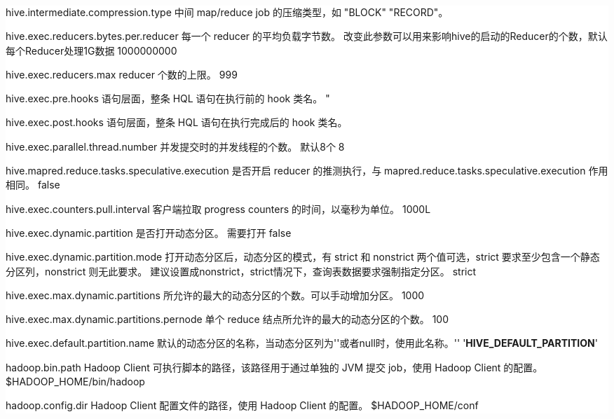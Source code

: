hive.intermediate.compression.type
中间 map/reduce job 的压缩类型，如 "BLOCK" "RECORD"。

hive.exec.reducers.bytes.per.reducer
每一个 reducer 的平均负载字节数。
改变此参数可以用来影响hive的启动的Reducer的个数，默认每个Reducer处理1G数据
1000000000

hive.exec.reducers.max
reducer 个数的上限。
999

hive.exec.pre.hooks
语句层面，整条 HQL 语句在执行前的 hook 类名。
"

hive.exec.post.hooks
语句层面，整条 HQL 语句在执行完成后的 hook 类名。


hive.exec.parallel.thread.number
并发提交时的并发线程的个数。 默认8个
8

hive.mapred.reduce.tasks.speculative.execution
是否开启 reducer 的推测执行，与 mapred.reduce.tasks.speculative.execution 作用相同。
false

hive.exec.counters.pull.interval
客户端拉取 progress counters 的时间，以毫秒为单位。
1000L

hive.exec.dynamic.partition
是否打开动态分区。 需要打开
false

hive.exec.dynamic.partition.mode
打开动态分区后，动态分区的模式，有 strict 和 nonstrict 两个值可选，strict 要求至少包含一个静态分区列，nonstrict 则无此要求。
建议设置成nonstrict，strict情况下，查询表数据要求强制指定分区。
strict

hive.exec.max.dynamic.partitions
所允许的最大的动态分区的个数。可以手动增加分区。
1000

hive.exec.max.dynamic.partitions.pernode
单个 reduce 结点所允许的最大的动态分区的个数。
100

hive.exec.default.partition.name
默认的动态分区的名称，当动态分区列为''或者null时，使用此名称。''
'__HIVE_DEFAULT_PARTITION__'

hadoop.bin.path
Hadoop Client 可执行脚本的路径，该路径用于通过单独的 JVM 提交 job，使用 Hadoop Client 的配置。
$HADOOP_HOME/bin/hadoop

hadoop.config.dir
Hadoop Client 配置文件的路径，使用 Hadoop Client 的配置。
$HADOOP_HOME/conf
